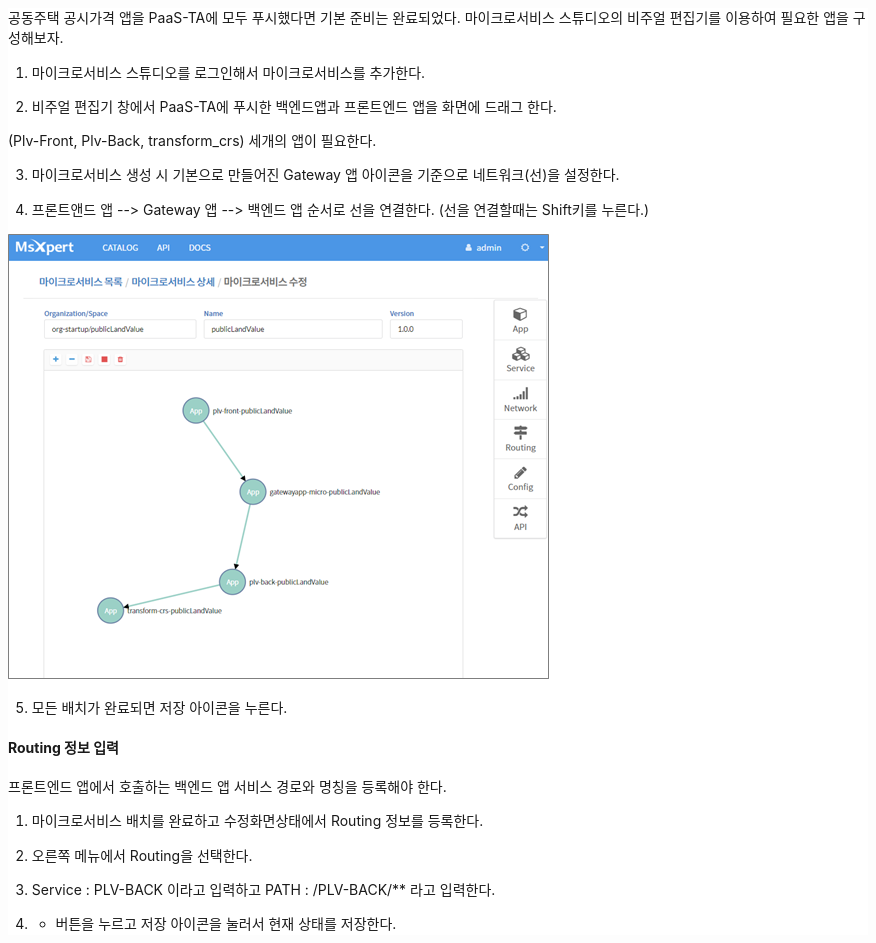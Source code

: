 공동주택 공시가격 앱을 PaaS-TA에 모두 푸시했다면 기본 준비는 완료되었다. 마이크로서비스 스튜디오의 비주얼 편집기를 이용하여 필요한 앱을 구성해보자.



1) 마이크로서비스 스튜디오를 로그인해서 마이크로서비스를 추가한다.

2) 비주얼 편집기 창에서 PaaS-TA에 푸시한 백엔드앱과 프론트엔드 앱을 화면에 드래그 한다.

(Plv-Front, Plv-Back, transform_crs) 세개의 앱이 필요한다. 

3) 마이크로서비스 생성 시 기본으로 만들어진 Gateway 앱 아이콘을 기준으로 네트워크(선)을 설정한다. 

4)  프론트앤드 앱 --> Gateway 앱 --> 백엔드 앱 순서로 선을 연결한다. (선을 연결할때는 Shift키를 누른다.) 

<img src="./images/msa_deploying.png" >

5) 모든 배치가 완료되면 저장 아이콘을 누른다. 



#### Routing 정보 입력

프론트엔드 앱에서 호출하는 백엔드 앱 서비스 경로와 명칭을 등록해야 한다. 

1) 마이크로서비스 배치를 완료하고 수정화면상태에서 Routing 정보를 등록한다.

2) 오른쪽 메뉴에서 Routing을 선택한다. 

3) Service : PLV-BACK 이라고 입력하고 PATH : /PLV-BACK/** 라고 입력한다.

4) + 버튼을 누르고 저장 아이콘을 눌러서 현재 상태를 저장한다.
